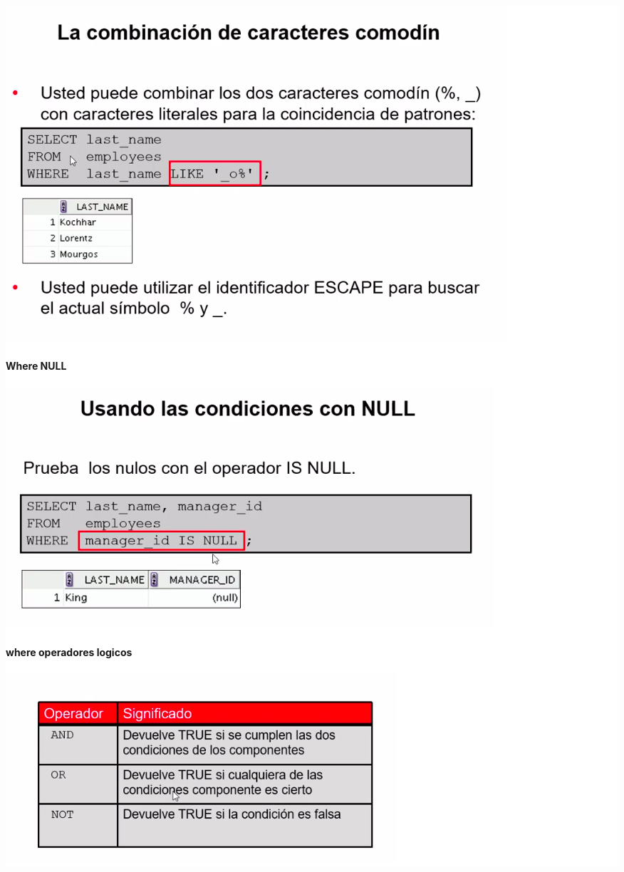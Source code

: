 ![](imagenes/Screenshot%20from%202020-04-20%2023-05-31.png)

#### Where NULL
![](imagenes/Screenshot%20from%202020-04-20%2023-06-01.png)

#### where operadores logicos
![](imagenes/Screenshot%20from%202020-04-20%2023-06-28.png)